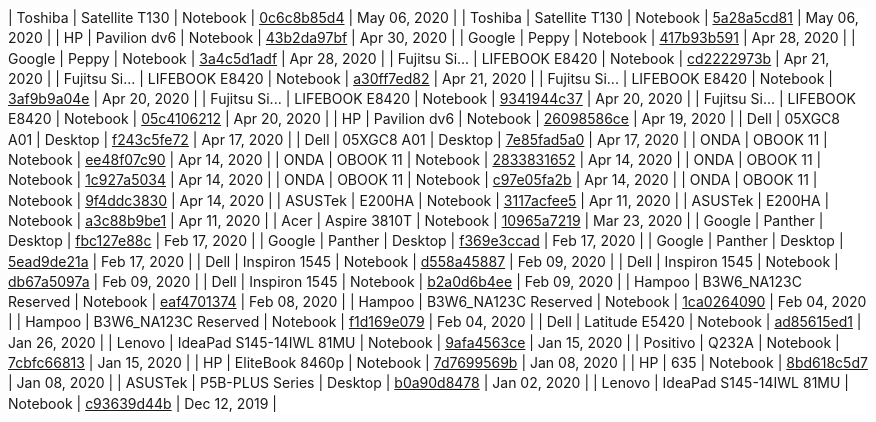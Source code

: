 | Toshiba       | Satellite T130              | Notebook    | [0c6c8b85d4](https://linux-hardware.org/?probe=0c6c8b85d4) | May 06, 2020 |
| Toshiba       | Satellite T130              | Notebook    | [5a28a5cd81](https://linux-hardware.org/?probe=5a28a5cd81) | May 06, 2020 |
| HP            | Pavilion dv6                | Notebook    | [43b2da97bf](https://linux-hardware.org/?probe=43b2da97bf) | Apr 30, 2020 |
| Google        | Peppy                       | Notebook    | [417b93b591](https://linux-hardware.org/?probe=417b93b591) | Apr 28, 2020 |
| Google        | Peppy                       | Notebook    | [3a4c5d1adf](https://linux-hardware.org/?probe=3a4c5d1adf) | Apr 28, 2020 |
| Fujitsu Si... | LIFEBOOK E8420              | Notebook    | [cd2222973b](https://linux-hardware.org/?probe=cd2222973b) | Apr 21, 2020 |
| Fujitsu Si... | LIFEBOOK E8420              | Notebook    | [a30ff7ed82](https://linux-hardware.org/?probe=a30ff7ed82) | Apr 21, 2020 |
| Fujitsu Si... | LIFEBOOK E8420              | Notebook    | [3af9b9a04e](https://linux-hardware.org/?probe=3af9b9a04e) | Apr 20, 2020 |
| Fujitsu Si... | LIFEBOOK E8420              | Notebook    | [9341944c37](https://linux-hardware.org/?probe=9341944c37) | Apr 20, 2020 |
| Fujitsu Si... | LIFEBOOK E8420              | Notebook    | [05c4106212](https://linux-hardware.org/?probe=05c4106212) | Apr 20, 2020 |
| HP            | Pavilion dv6                | Notebook    | [26098586ce](https://linux-hardware.org/?probe=26098586ce) | Apr 19, 2020 |
| Dell          | 05XGC8 A01                  | Desktop     | [f243c5fe72](https://linux-hardware.org/?probe=f243c5fe72) | Apr 17, 2020 |
| Dell          | 05XGC8 A01                  | Desktop     | [7e85fad5a0](https://linux-hardware.org/?probe=7e85fad5a0) | Apr 17, 2020 |
| ONDA          | OBOOK 11                    | Notebook    | [ee48f07c90](https://linux-hardware.org/?probe=ee48f07c90) | Apr 14, 2020 |
| ONDA          | OBOOK 11                    | Notebook    | [2833831652](https://linux-hardware.org/?probe=2833831652) | Apr 14, 2020 |
| ONDA          | OBOOK 11                    | Notebook    | [1c927a5034](https://linux-hardware.org/?probe=1c927a5034) | Apr 14, 2020 |
| ONDA          | OBOOK 11                    | Notebook    | [c97e05fa2b](https://linux-hardware.org/?probe=c97e05fa2b) | Apr 14, 2020 |
| ONDA          | OBOOK 11                    | Notebook    | [9f4ddc3830](https://linux-hardware.org/?probe=9f4ddc3830) | Apr 14, 2020 |
| ASUSTek       | E200HA                      | Notebook    | [3117acfee5](https://linux-hardware.org/?probe=3117acfee5) | Apr 11, 2020 |
| ASUSTek       | E200HA                      | Notebook    | [a3c88b9be1](https://linux-hardware.org/?probe=a3c88b9be1) | Apr 11, 2020 |
| Acer          | Aspire 3810T                | Notebook    | [10965a7219](https://linux-hardware.org/?probe=10965a7219) | Mar 23, 2020 |
| Google        | Panther                     | Desktop     | [fbc127e88c](https://linux-hardware.org/?probe=fbc127e88c) | Feb 17, 2020 |
| Google        | Panther                     | Desktop     | [f369e3ccad](https://linux-hardware.org/?probe=f369e3ccad) | Feb 17, 2020 |
| Google        | Panther                     | Desktop     | [5ead9de21a](https://linux-hardware.org/?probe=5ead9de21a) | Feb 17, 2020 |
| Dell          | Inspiron 1545               | Notebook    | [d558a45887](https://linux-hardware.org/?probe=d558a45887) | Feb 09, 2020 |
| Dell          | Inspiron 1545               | Notebook    | [db67a5097a](https://linux-hardware.org/?probe=db67a5097a) | Feb 09, 2020 |
| Dell          | Inspiron 1545               | Notebook    | [b2a0d6b4ee](https://linux-hardware.org/?probe=b2a0d6b4ee) | Feb 09, 2020 |
| Hampoo        | B3W6_NA123C Reserved        | Notebook    | [eaf4701374](https://linux-hardware.org/?probe=eaf4701374) | Feb 08, 2020 |
| Hampoo        | B3W6_NA123C Reserved        | Notebook    | [1ca0264090](https://linux-hardware.org/?probe=1ca0264090) | Feb 04, 2020 |
| Hampoo        | B3W6_NA123C Reserved        | Notebook    | [f1d169e079](https://linux-hardware.org/?probe=f1d169e079) | Feb 04, 2020 |
| Dell          | Latitude E5420              | Notebook    | [ad85615ed1](https://linux-hardware.org/?probe=ad85615ed1) | Jan 26, 2020 |
| Lenovo        | IdeaPad S145-14IWL 81MU     | Notebook    | [9afa4563ce](https://linux-hardware.org/?probe=9afa4563ce) | Jan 15, 2020 |
| Positivo      | Q232A                       | Notebook    | [7cbfc66813](https://linux-hardware.org/?probe=7cbfc66813) | Jan 15, 2020 |
| HP            | EliteBook 8460p             | Notebook    | [7d7699569b](https://linux-hardware.org/?probe=7d7699569b) | Jan 08, 2020 |
| HP            | 635                         | Notebook    | [8bd618c5d7](https://linux-hardware.org/?probe=8bd618c5d7) | Jan 08, 2020 |
| ASUSTek       | P5B-PLUS Series             | Desktop     | [b0a90d8478](https://linux-hardware.org/?probe=b0a90d8478) | Jan 02, 2020 |
| Lenovo        | IdeaPad S145-14IWL 81MU     | Notebook    | [c93639d44b](https://linux-hardware.org/?probe=c93639d44b) | Dec 12, 2019 |